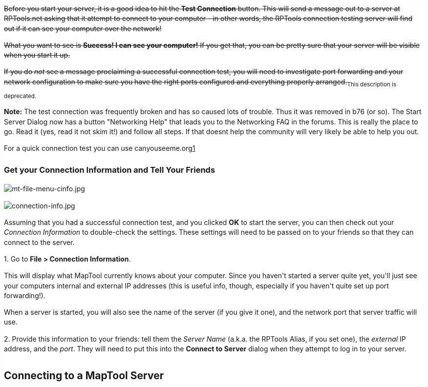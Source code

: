 <s>Before you start your server, it is a good idea to hit the **Test
Connection** button. This will send a message out to a server at
RPTools.net asking that it attempt to connect to your computer - in
other words, the RPTools connection testing server will find out if it
can see your computer over the network\! </s>

<s>What you want to see is **Success\! I can see your computer\!** If
you get that, you can be pretty sure that your server will be visible
when you start it up.</s>

<s>If you do *not* see a message proclaiming a successful connection
test, you will need to investigate port forwarding and your network
configuration to make sure you have the right ports configured and
everything properly arranged.</s><sub>This description is
deprecated.</sub>

**Note:** The test connection was frequently broken and has so caused
lots of trouble. Thus it was removed in b76 (or so). The Start Server
Dialog now has a button "Networking Help" that leads you to the
Networking FAQ in the forums. This is really the place to go. Read it
(yes, read it not skim it\!) and follow all steps. If that doesnt help
the community will very likely be able to help you out.

For a quick connection test you can use
canyouseeme.org[1](http://canyouseeme.org/)

### Get your Connection Information and Tell Your Friends

![mt-file-menu-cinfo.jpg](mt-file-menu-cinfo.jpg
"mt-file-menu-cinfo.jpg")

![connection-info.jpg](connection-info.jpg "connection-info.jpg")

Assuming that you had a successful connection test, and you clicked
**OK** to start the server, you can then check out your *Connection
Information* to double-check the settings. These settings will need to
be passed on to your friends so that they can connect to the server.

1\. Go to **File \> Connection Information**.

This will display what MapTool currently knows about your computer.
Since you haven't started a server quite yet, you'll just see your
computers internal and external IP addresses (this is useful info,
though, especially if you haven't quite set up port forwarding\!).

When a server is started, you will also see the name of the server (if
you give it one), and the network port that server traffic will use.

2\. Provide this information to your friends: tell them the *Server
Name* (a.k.a. the RPTools Alias, if you set one), the *external* IP
address, and the *port*. They will need to put this into the **Connect
to Server** dialog when they attempt to log in to your server.



## Connecting to a MapTool Server
